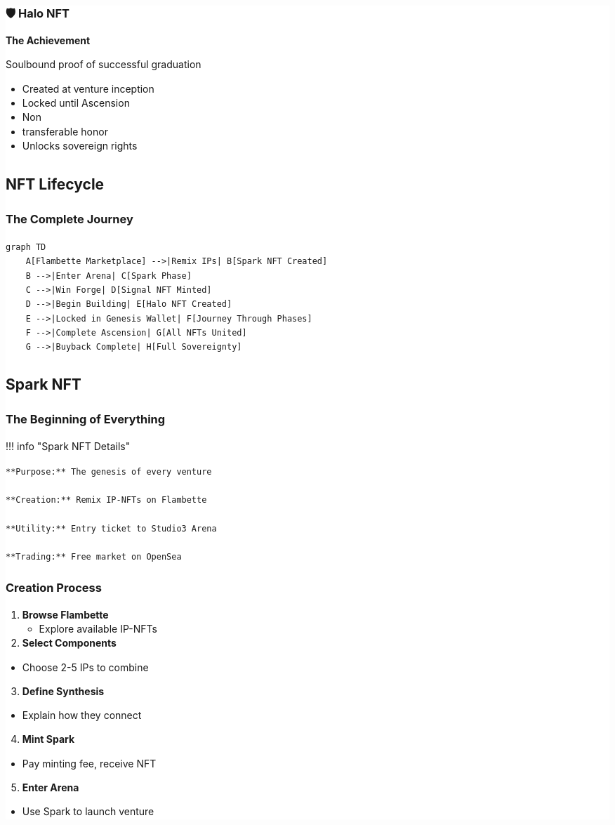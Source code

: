 <h3>🛡️ Halo NFT</h3>
<p><strong>The Achievement</strong></p>

<p>Soulbound proof of successful graduation</p>


<ul>
<li>Created at venture inception</li>


<li>Locked until Ascension</li>

<li>Non</li>
<li>transferable honor</li>


<li>Unlocks sovereign rights</li>

</ul>
</div>
</div>

## NFT Lifecycle

### The Complete Journey

```mermaid
graph TD
    A[Flambette Marketplace] -->|Remix IPs| B[Spark NFT Created]
    B -->|Enter Arena| C[Spark Phase]
    C -->|Win Forge| D[Signal NFT Minted]
    D -->|Begin Building| E[Halo NFT Created]
    E -->|Locked in Genesis Wallet| F[Journey Through Phases]
    F -->|Complete Ascension| G[All NFTs United]
    G -->|Buyback Complete| H[Full Sovereignty]
```

## Spark NFT

### The Beginning of Everything

!!! info "Spark NFT Details"

    **Purpose:** The genesis of every venture

    **Creation:** Remix IP-NFTs on Flambette

    **Utility:** Entry ticket to Studio3 Arena

    **Trading:** Free market on OpenSea

### Creation Process

1. **Browse Flambette**
   - Explore available IP-NFTs
2. **Select Components**
- Choose 2-5 IPs to combine
3. **Define Synthesis**
- Explain how they connect
4. **Mint Spark**
- Pay minting fee, receive NFT
5. **Enter Arena**
- Use Spark to launch venture
